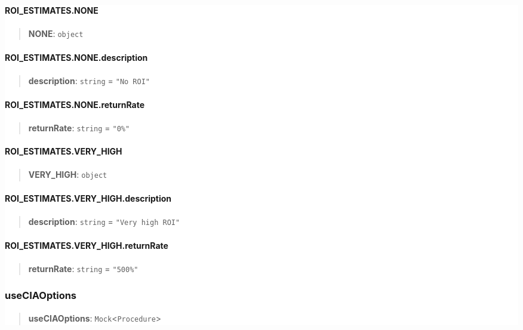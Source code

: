 #### ROI\_ESTIMATES.NONE

> **NONE**: `object`

#### ROI\_ESTIMATES.NONE.description

> **description**: `string` = `"No ROI"`

#### ROI\_ESTIMATES.NONE.returnRate

> **returnRate**: `string` = `"0%"`

#### ROI\_ESTIMATES.VERY\_HIGH

> **VERY\_HIGH**: `object`

#### ROI\_ESTIMATES.VERY\_HIGH.description

> **description**: `string` = `"Very high ROI"`

#### ROI\_ESTIMATES.VERY\_HIGH.returnRate

> **returnRate**: `string` = `"500%"`

### useCIAOptions

> **useCIAOptions**: `Mock`\<`Procedure`\>
